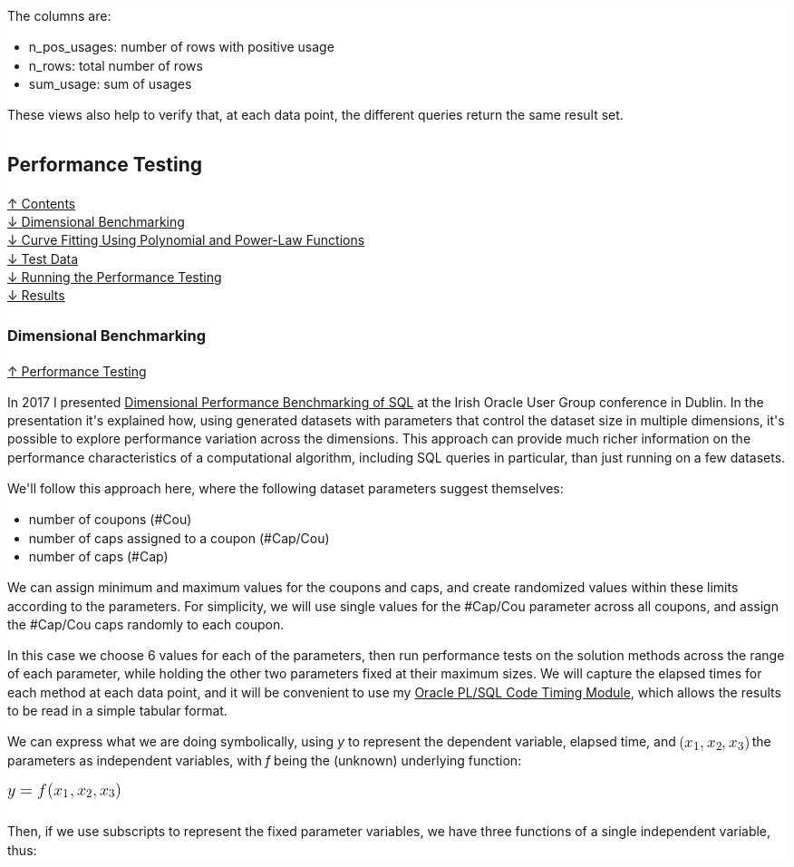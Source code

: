 The columns are:
- n_pos_usages: number of rows with positive usage
- n_rows: total number of rows
- sum_usage: sum of usages

These views also help to verify that, at each data point, the different queries return the same result set.

## Performance Testing
[&uarr; Contents](#contents)<br />
[&darr; Dimensional Benchmarking](#dimensional-benchmarking)<br />
[&darr; Curve Fitting Using Polynomial and Power-Law Functions](#curve-fitting-using-polynomial-and-power-law-functions)<br />
[&darr; Test Data](#test-data)<br />
[&darr; Running the Performance Testing](#running-the-performance-testing)<br />
[&darr; Results](#results)<br />

### Dimensional Benchmarking
[&uarr; Performance Testing](#performance-testing)<br />

In 2017 I presented [Dimensional Performance Benchmarking of SQL](http://aprogrammerwrites.eu/?p=2012) at the Irish Oracle User Group conference in Dublin. In the presentation it's explained how, using generated datasets with parameters that control the dataset size in multiple dimensions, it's possible to explore performance variation across the dimensions. This approach can provide much richer information on the performance characteristics of a computational algorithm, including SQL queries in particular, than just running on a few datasets.

We'll follow this approach here, where the following dataset parameters suggest themselves:

- number of coupons (#Cou)
- number of caps assigned to a coupon (#Cap/Cou)
- number of caps (#Cap)

We can assign minimum and maximum values for the coupons and caps, and create randomized values within these limits according to the parameters. For simplicity, we will use single values for the #Cap/Cou parameter across all coupons, and assign the #Cap/Cou caps randomly to each coupon.

In this case we choose 6 values for each of the parameters, then run performance tests on the solution methods across the range of each parameter, while holding the other two parameters fixed at their maximum sizes. We will capture the elapsed times for each method at each data point, and it will be convenient to use my [Oracle PL/SQL Code Timing Module](https://github.com/BrenPatF/timer_set_oracle), which allows the results to be read in a simple tabular format.

We can express what we are doing symbolically, using *y* to represent the dependent variable, elapsed time, and <img src="/images/2025/06/29/x_123.png" style="vertical-align: middle;"> the parameters as independent variables, with *f* being the (unknown) underlying function:

<div class="eq_indent">
    <img src="/images/2025/06/29/f_x123.png">
</div>
<br />
Then, if we use subscripts to represent the fixed parameter variables, we have three functions of a single independent variable, thus:

